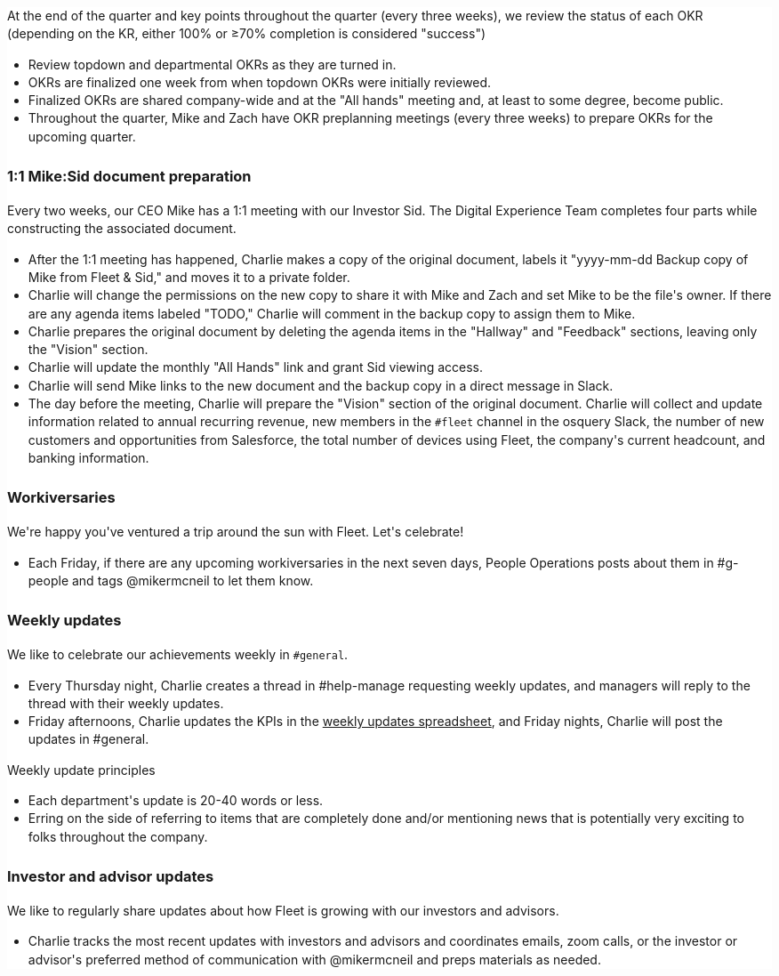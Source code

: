 At the end of the quarter and key points throughout the quarter (every three weeks), we review the status of each OKR (depending on the KR, either 100% or ≥70% completion is considered "success")

- Review topdown and departmental OKRs as they are turned in.
- OKRs are finalized one week from when topdown OKRs were initially reviewed.
- Finalized OKRs are shared company-wide and at the "All hands" meeting and, at least to some degree, become public.
- Throughout the quarter, Mike and Zach have OKR preplanning meetings (every three weeks) to prepare OKRs for the upcoming quarter. 

### 1:1 Mike:Sid document preparation

Every two weeks, our CEO Mike has a 1:1 meeting with our Investor Sid. The Digital Experience Team completes four parts while constructing the associated document. 

 - After the 1:1 meeting has happened, Charlie makes a copy of the original document, labels it "yyyy-mm-dd Backup copy of Mike from Fleet & Sid," and moves it to a private folder. 
 - Charlie will change the permissions on the new copy to share it with Mike and Zach and set Mike to be the file's owner. If there are any agenda items labeled "TODO," Charlie will comment in the backup copy to assign them to Mike.
 - Charlie prepares the original document by deleting the agenda items in the "Hallway" and "Feedback" sections, leaving only the "Vision" section.
 - Charlie will update the monthly "All Hands" link and grant Sid viewing access. 
 - Charlie will send Mike links to the new document and the backup copy in a direct message in Slack. 
 - The day before the meeting, Charlie will prepare the "Vision" section of the original document. Charlie will collect and update information related to annual recurring revenue, new members in the `#fleet` channel in the osquery Slack, the number of new customers and opportunities from Salesforce, the total number of devices using Fleet, the company's current headcount, and banking information.

### Workiversaries

We're happy you've ventured a trip around the sun with Fleet. Let's celebrate!

- Each Friday, if there are any upcoming workiversaries in the next seven days, People Operations posts about them in #g-people and tags @mikermcneil to let them know.

### Weekly updates

We like to celebrate our achievements weekly in `#general`.
  - Every Thursday night, Charlie creates a thread in #help-manage requesting weekly updates, and managers will reply to the thread with their weekly updates.
  - Friday afternoons, Charlie updates the KPIs in the [weekly updates spreadsheet](https://docs.google.com/spreadsheets/d/1Hso0LxqwrRVINCyW_n436bNHmoqhoLhC8bcbvLPOs9A/edit#gid=0), and Friday nights, Charlie will post the updates in #general.

Weekly update principles
   - Each department's update is 20-40 words or less.
   - Erring on the side of referring to items that are completely done and/or mentioning news that is potentially very exciting to folks throughout the company.

### Investor and advisor updates

We like to regularly share updates about how Fleet is growing with our investors and advisors. 
  - Charlie tracks the most recent updates with investors and advisors and coordinates emails, zoom calls, or the investor or advisor's preferred method of communication with @mikermcneil and preps materials as needed. 
